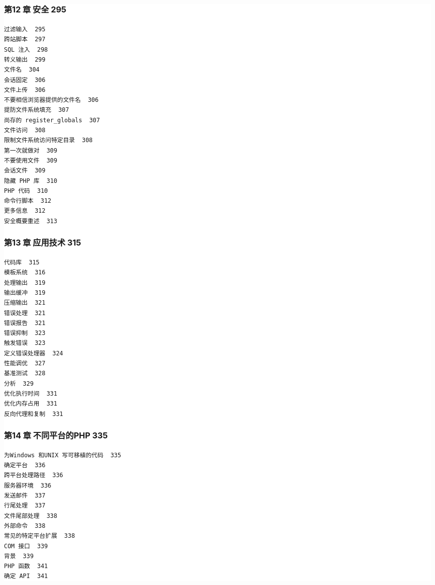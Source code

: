 ### 第12 章 安全  295

	过滤输入  295
	跨站脚本  297
	SQL 注入  298
	转义输出  299
	文件名  304
	会话固定  306
	文件上传  306
	不要相信浏览器提供的文件名  306
	提防文件系统填充  307
	尚存的 register_globals  307
	文件访问  308
	限制文件系统访问特定目录  308
	第一次就做对  309
	不要使用文件  309
	会话文件  309
	隐藏 PHP 库  310
	PHP 代码  310
	命令行脚本  312
	更多信息  312
	安全概要重述  313

### 第13 章 应用技术  315

	代码库  315
	模板系统  316
	处理输出  319
	输出缓冲  319
	压缩输出  321
	错误处理  321
	错误报告  321
	错误抑制  323
	触发错误  323
	定义错误处理器  324
	性能调优  327
	基准测试  328
	分析  329
	优化执行时间  331
	优化内存占用  331
	反向代理和复制  331

### 第14 章 不同平台的PHP  335

	为Windows 和UNIX 写可移植的代码  335
	确定平台  336
	跨平台处理路径  336
	服务器环境  336
	发送邮件  337
	行尾处理  337
	文件尾部处理  338
	外部命令  338
	常见的特定平台扩展  338
	COM 接口  339
	背景  339
	PHP 函数  341
	确定 API  341
